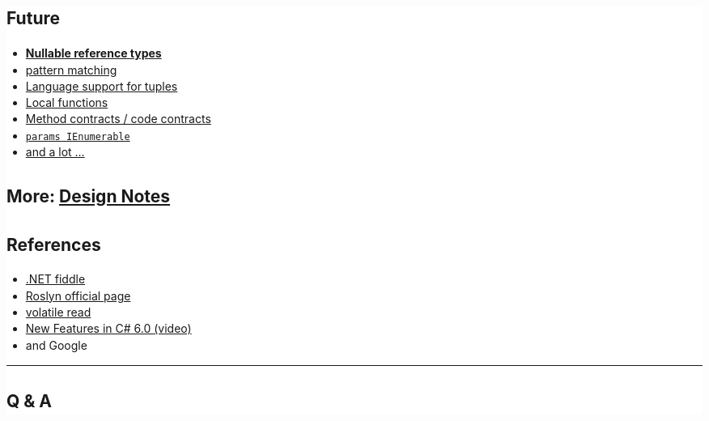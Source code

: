 ## Future

- [**Nullable reference types** ](https://github.com/dotnet/roslyn/issues/3910)
- [pattern matching](http://www.infoq.com/news/2014/08/Pattern-Matching)
- [Language support for tuples](https://github.com/dotnet/roslyn/issues/347)
- [Local functions](https://github.com/dotnet/roslyn/issues/259)
- [Method contracts / code contracts](https://github.com/dotnet/roslyn/issues/119)
- [`params IEnumerable`](https://github.com/dotnet/roslyn/issues/36)
- [and a lot ...](https://github.com/dotnet/roslyn/issues/2136)

More: [Design Notes](https://github.com/dotnet/roslyn/labels/Design%20Notes)
---
## References

- [.NET fiddle](https://dotnetfiddle.net/)
- [Roslyn official page](http://roslyn.io/)
- [volatile read](http://www.volatileread.com/Thread/Browse)
- [New Features in C# 6.0 (video)](https://www.youtube.com/playlist?list=PL8m4NUhTQU4-5RmHwMn5LpnEJbNCSVbAc)
- and Google
---
## Q & A